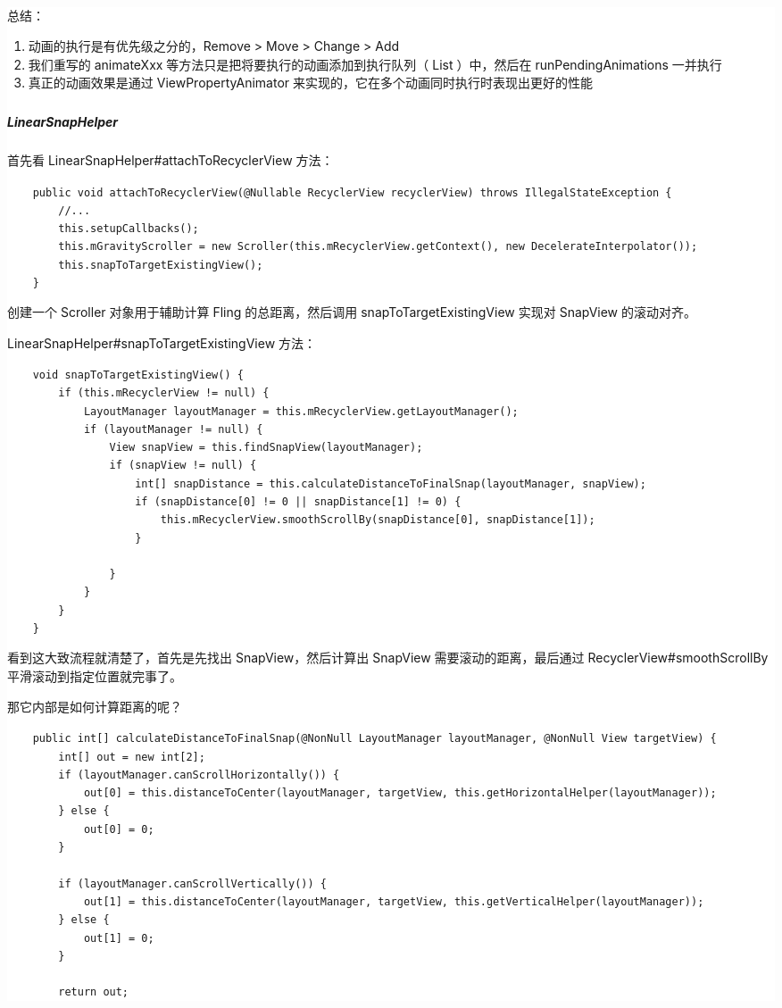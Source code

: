 总结：

1. 动画的执行是有优先级之分的，Remove > Move > Change > Add
2. 我们重写的 animateXxx 等方法只是把将要执行的动画添加到执行队列（ List ）中，然后在 runPendingAnimations 一并执行
3. 真正的动画效果是通过 ViewPropertyAnimator 来实现的，它在多个动画同时执行时表现出更好的性能

##### 

##### LinearSnapHelper

首先看 LinearSnapHelper#attachToRecyclerView 方法：

```
    public void attachToRecyclerView(@Nullable RecyclerView recyclerView) throws IllegalStateException {
        //...
        this.setupCallbacks();
        this.mGravityScroller = new Scroller(this.mRecyclerView.getContext(), new DecelerateInterpolator());
        this.snapToTargetExistingView();
    }
```

创建一个 Scroller 对象用于辅助计算 Fling 的总距离，然后调用 snapToTargetExistingView 实现对 SnapView 的滚动对齐。

LinearSnapHelper#snapToTargetExistingView 方法：

```
    void snapToTargetExistingView() {
        if (this.mRecyclerView != null) {
            LayoutManager layoutManager = this.mRecyclerView.getLayoutManager();
            if (layoutManager != null) {
                View snapView = this.findSnapView(layoutManager);
                if (snapView != null) {
                    int[] snapDistance = this.calculateDistanceToFinalSnap(layoutManager, snapView);
                    if (snapDistance[0] != 0 || snapDistance[1] != 0) {
                        this.mRecyclerView.smoothScrollBy(snapDistance[0], snapDistance[1]);
                    }

                }
            }
        }
    }
```

看到这大致流程就清楚了，首先是先找出 SnapView，然后计算出 SnapView 需要滚动的距离，最后通过 RecyclerView#smoothScrollBy 平滑滚动到指定位置就完事了。

那它内部是如何计算距离的呢？

```
    public int[] calculateDistanceToFinalSnap(@NonNull LayoutManager layoutManager, @NonNull View targetView) {
        int[] out = new int[2];
        if (layoutManager.canScrollHorizontally()) {
            out[0] = this.distanceToCenter(layoutManager, targetView, this.getHorizontalHelper(layoutManager));
        } else {
            out[0] = 0;
        }

        if (layoutManager.canScrollVertically()) {
            out[1] = this.distanceToCenter(layoutManager, targetView, this.getVerticalHelper(layoutManager));
        } else {
            out[1] = 0;
        }

        return out;
```